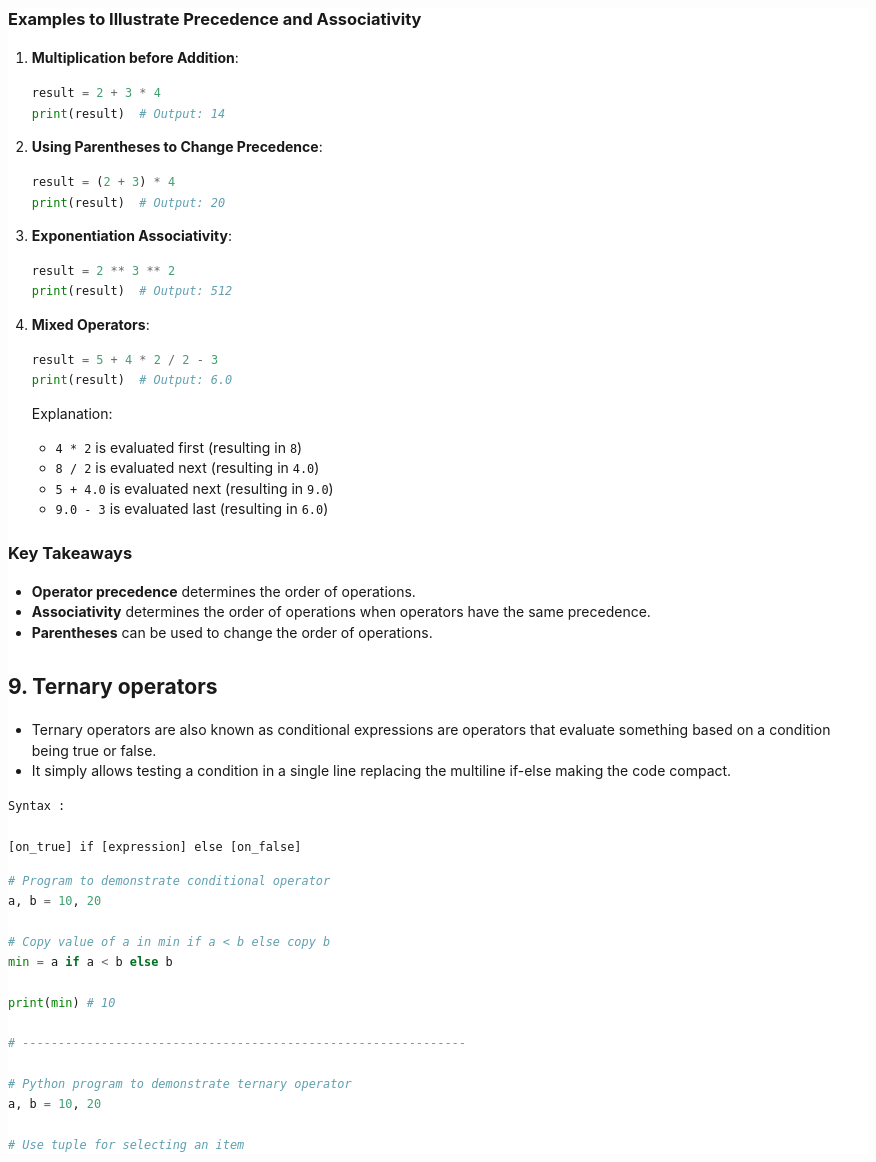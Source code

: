 ### Examples to Illustrate Precedence and Associativity

1. **Multiplication before Addition**:
    ```python
    result = 2 + 3 * 4
    print(result)  # Output: 14
    ```

2. **Using Parentheses to Change Precedence**:
    ```python
    result = (2 + 3) * 4
    print(result)  # Output: 20
    ```

3. **Exponentiation Associativity**:
    ```python
    result = 2 ** 3 ** 2
    print(result)  # Output: 512
    ```

4. **Mixed Operators**:
    ```python
    result = 5 + 4 * 2 / 2 - 3
    print(result)  # Output: 6.0
    ```

    Explanation:
    - `4 * 2` is evaluated first (resulting in `8`)
    - `8 / 2` is evaluated next (resulting in `4.0`)
    - `5 + 4.0` is evaluated next (resulting in `9.0`)
    - `9.0 - 3` is evaluated last (resulting in `6.0`)

### Key Takeaways

- **Operator precedence** determines the order of operations.
- **Associativity** determines the order of operations when operators have the same precedence.
- **Parentheses** can be used to change the order of operations.

## 9. Ternary operators

- Ternary operators are also known as conditional expressions are operators that evaluate something based on a condition being true or false.
- It simply allows testing a condition in a single line replacing the multiline if-else making the code compact.


```
Syntax : 

[on_true] if [expression] else [on_false] 
```

```py
# Program to demonstrate conditional operator
a, b = 10, 20

# Copy value of a in min if a < b else copy b
min = a if a < b else b

print(min) # 10

# --------------------------------------------------------------

# Python program to demonstrate ternary operator
a, b = 10, 20

# Use tuple for selecting an item
```